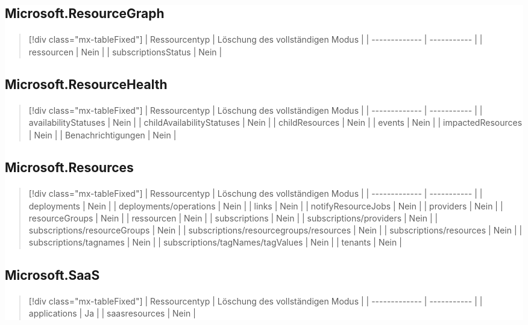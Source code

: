 ## <a name="microsoftresourcegraph"></a>Microsoft.ResourceGraph

> [!div class="mx-tableFixed"]
> | Ressourcentyp | Löschung des vollständigen Modus |
> | ------------- | ----------- |
> | ressourcen | Nein | 
> | subscriptionsStatus | Nein | 

## <a name="microsoftresourcehealth"></a>Microsoft.ResourceHealth

> [!div class="mx-tableFixed"]
> | Ressourcentyp | Löschung des vollständigen Modus |
> | ------------- | ----------- |
> | availabilityStatuses | Nein | 
> | childAvailabilityStatuses | Nein | 
> | childResources | Nein | 
> | events | Nein | 
> | impactedResources | Nein | 
> | Benachrichtigungen | Nein | 

## <a name="microsoftresources"></a>Microsoft.Resources

> [!div class="mx-tableFixed"]
> | Ressourcentyp | Löschung des vollständigen Modus |
> | ------------- | ----------- |
> | deployments | Nein | 
> | deployments/operations | Nein | 
> | links | Nein | 
> | notifyResourceJobs | Nein | 
> | providers | Nein | 
> | resourceGroups | Nein | 
> | ressourcen | Nein | 
> | subscriptions | Nein | 
> | subscriptions/providers | Nein | 
> | subscriptions/resourceGroups | Nein | 
> | subscriptions/resourcegroups/resources | Nein | 
> | subscriptions/resources | Nein | 
> | subscriptions/tagnames | Nein | 
> | subscriptions/tagNames/tagValues | Nein | 
> | tenants | Nein | 

## <a name="microsoftsaas"></a>Microsoft.SaaS

> [!div class="mx-tableFixed"]
> | Ressourcentyp | Löschung des vollständigen Modus |
> | ------------- | ----------- |
> | applications | Ja | 
> | saasresources | Nein | 
